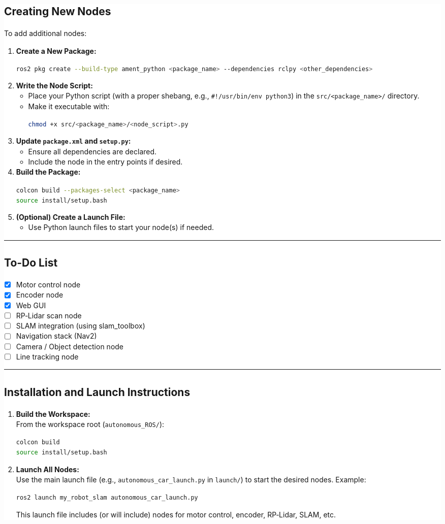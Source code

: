 ## Creating New Nodes

To add additional nodes:

1. **Create a New Package:**  
   ```bash
   ros2 pkg create --build-type ament_python <package_name> --dependencies rclpy <other_dependencies>
   ```
2. **Write the Node Script:**  
   - Place your Python script (with a proper shebang, e.g., `#!/usr/bin/env python3`) in the `src/<package_name>/` directory.
   - Make it executable with:  
     ```bash
     chmod +x src/<package_name>/<node_script>.py
     ```
3. **Update `package.xml` and `setup.py`:**  
   - Ensure all dependencies are declared.
   - Include the node in the entry points if desired.
4. **Build the Package:**  
   ```bash
   colcon build --packages-select <package_name>
   source install/setup.bash
   ```
5. **(Optional) Create a Launch File:**  
   - Use Python launch files to start your node(s) if needed.

---

## To-Do List

- [x] Motor control node  
- [x] Encoder node  
- [x] Web GUI  
- [ ] RP‑Lidar scan node  
- [ ] SLAM integration (using slam_toolbox)  
- [ ] Navigation stack (Nav2)  
- [ ] Camera / Object detection node  
- [ ] Line tracking node  

---

## Installation and Launch Instructions

1. **Build the Workspace:**  
   From the workspace root (`autonomous_ROS/`):
   ```bash
   colcon build
   source install/setup.bash
   ```

2. **Launch All Nodes:**  
   Use the main launch file (e.g., `autonomous_car_launch.py` in `launch/`) to start the desired nodes. Example:
   ```bash
   ros2 launch my_robot_slam autonomous_car_launch.py
   ```
   This launch file includes (or will include) nodes for motor control, encoder, RP‑Lidar, SLAM, etc.
